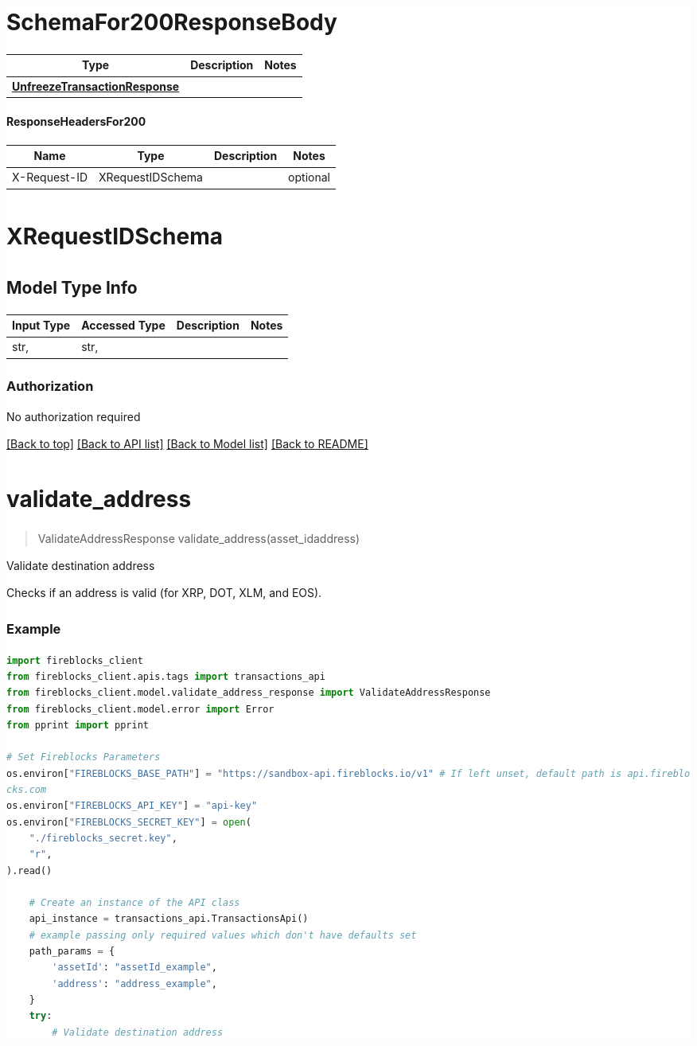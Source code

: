 # SchemaFor200ResponseBody
Type | Description  | Notes
------------- | ------------- | -------------
[**UnfreezeTransactionResponse**](../../models/UnfreezeTransactionResponse.md) |  | 

#### ResponseHeadersFor200

Name | Type | Description  | Notes
------------- | ------------- | ------------- | -------------
X-Request-ID | XRequestIDSchema | | optional

# XRequestIDSchema

## Model Type Info
Input Type | Accessed Type | Description | Notes
------------ | ------------- | ------------- | -------------
str,  | str,  |  | 


### Authorization

No authorization required

[[Back to top]](#__pageTop) [[Back to API list]](../../../README.md#documentation-for-api-endpoints) [[Back to Model list]](../../../README.md#documentation-for-models) [[Back to README]](../../../README.md)

# **validate_address**
<a id="validate_address"></a>
> ValidateAddressResponse validate_address(asset_idaddress)

Validate destination address

Checks if an address is valid (for XRP, DOT, XLM, and EOS).

### Example

```python
import fireblocks_client
from fireblocks_client.apis.tags import transactions_api
from fireblocks_client.model.validate_address_response import ValidateAddressResponse
from fireblocks_client.model.error import Error
from pprint import pprint

# Set Fireblocks Parameters
os.environ["FIREBLOCKS_BASE_PATH"] = "https://sandbox-api.fireblocks.io/v1" # If left unset, default path is api.fireblocks.com
os.environ["FIREBLOCKS_API_KEY"] = "api-key"
os.environ["FIREBLOCKS_SECRET_KEY"] = open(
    "./fireblocks_secret.key",
    "r",
).read()

    # Create an instance of the API class
    api_instance = transactions_api.TransactionsApi()
    # example passing only required values which don't have defaults set
    path_params = {
        'assetId': "assetId_example",
        'address': "address_example",
    }
    try:
        # Validate destination address
```